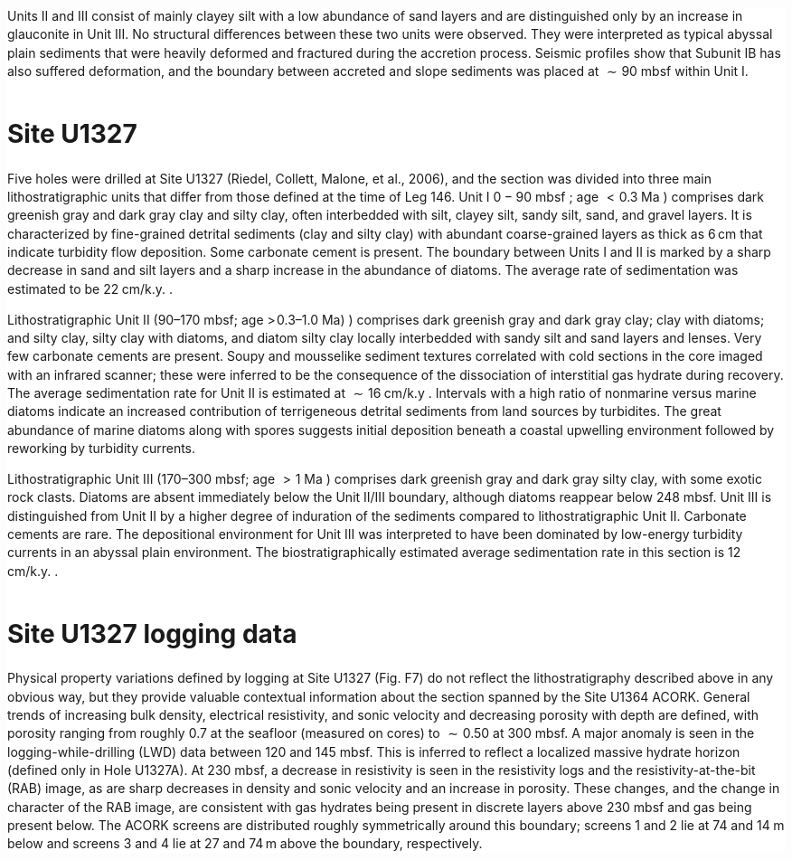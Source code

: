 Units II and III consist of mainly clayey silt with a low abundance of sand layers and are distinguished only by an increase in glauconite in Unit III. No structural differences between these two units were observed. They were interpreted as typical abyssal plain sediments that were heavily deformed and fractured during the accretion process. Seismic profiles show that Subunit IB has also suffered deformation, and the boundary between accreted and slope sediments was placed at ${\sim}90$ mbsf within Unit I.  

# Site U1327  

Five holes were drilled at Site U1327 (Riedel, Collett, Malone, et al., 2006), and the section was divided into three main lithostratigraphic units that differ from those defined at the time of Leg 146. Unit I $\mathrm{0{-}90\ m b s f}$ ; age ${<}0.3\mathrm{\;Ma}$ ) comprises dark greenish gray and dark gray clay and silty clay, often interbedded with silt, clayey silt, sandy silt, sand, and gravel layers. It is characterized by fine-grained detrital sediments (clay and silty clay) with abundant coarse-grained layers as thick as $6\,\mathrm{{cm}}$ that indicate turbidity flow deposition. Some carbonate cement is present. The boundary between Units I and II is marked by a sharp decrease in sand and silt layers and a sharp increase in the abundance of diatoms. The average rate of sedimentation was estimated to be $22\;\mathrm{cm/k.y.}$ .  

Lithostratigraphic Unit II (90–170 mbsf; age $>\!0.3–1.0\ \mathrm{Ma})$ ) comprises dark greenish gray and dark gray clay; clay with diatoms; and silty clay, silty clay with diatoms, and diatom silty clay locally interbedded with sandy silt and sand layers and lenses. Very few carbonate cements are present. Soupy and mousselike sediment textures correlated with cold sections in the core imaged with an infrared scanner; these were inferred to be the consequence of the dissociation of interstitial gas hydrate during recovery. The average sedimentation rate for Unit II is estimated at ${\sim}16\;\mathrm{cm/k.y}$ . Intervals with a high ratio of nonmarine versus marine diatoms indicate an increased contribution of terrigeneous detrital sediments from land sources by turbidites. The great abundance of marine diatoms along with spores suggests initial deposition beneath a coastal upwelling environment followed by reworking by turbidity currents.  

Lithostratigraphic Unit III (170–300 mbsf; age ${>}1\ \mathrm{Ma}$ ) comprises dark greenish gray and dark gray silty clay, with some exotic rock clasts. Diatoms are absent immediately below the Unit II/III boundary, although diatoms reappear below 248 mbsf. Unit III is distinguished from Unit II by a higher degree of induration of the sediments compared to lithostratigraphic Unit II. Carbonate cements are rare. The depositional environment for Unit III was interpreted to have been dominated by low-energy turbidity currents in an abyssal plain environment. The biostratigraphically estimated average sedimentation rate in this section is $12\;\mathrm{cm/k.y.}$ .  

# Site U1327 logging data  

Physical property variations defined by logging at Site U1327 (Fig. F7) do not reflect the lithostratigraphy described above in any obvious way, but they provide valuable contextual information about the section spanned by the Site U1364 ACORK. General trends of increasing bulk density, electrical resistivity, and sonic velocity and decreasing porosity with depth are defined, with porosity ranging from roughly 0.7 at the seafloor (measured on cores) to ${\sim}0.50$ at 300 mbsf. A major anomaly is seen in the logging-while-drilling (LWD) data between 120 and 145 mbsf. This is inferred to reflect a localized massive hydrate horizon (defined only in Hole U1327A). At 230 mbsf, a decrease in resistivity is seen in the resistivity logs and the resistivity-at-the-bit (RAB) image, as are sharp decreases in density and sonic velocity and an increase in porosity. These changes, and the change in character of the RAB image, are consistent with gas hydrates being present in discrete layers above 230 mbsf and gas being present below. The ACORK screens are distributed roughly symmetrically around this boundary; screens 1 and 2 lie at 74 and $14\;\mathrm{m}$ below and screens 3 and 4 lie at 27 and $74\,\mathrm{m}$ above the boundary, respectively.  
